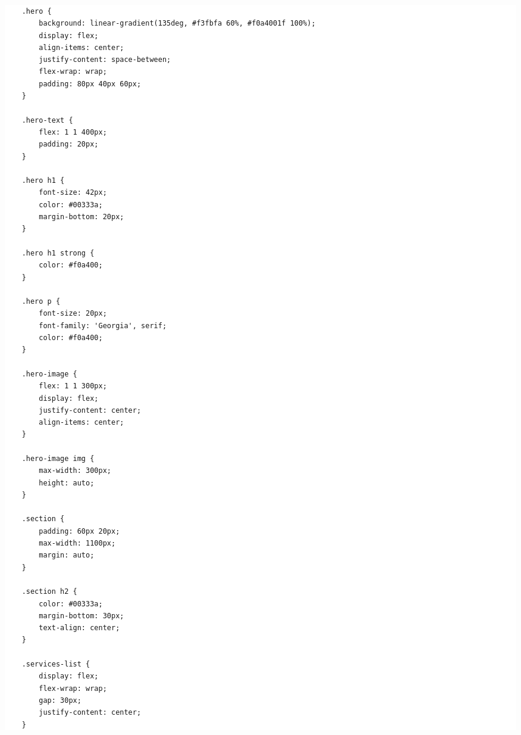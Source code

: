         .hero {
            background: linear-gradient(135deg, #f3fbfa 60%, #f0a4001f 100%);
            display: flex;
            align-items: center;
            justify-content: space-between;
            flex-wrap: wrap;
            padding: 80px 40px 60px;
        }

        .hero-text {
            flex: 1 1 400px;
            padding: 20px;
        }

        .hero h1 {
            font-size: 42px;
            color: #00333a;
            margin-bottom: 20px;
        }

        .hero h1 strong {
            color: #f0a400;
        }

        .hero p {
            font-size: 20px;
            font-family: 'Georgia', serif;
            color: #f0a400;
        }

        .hero-image {
            flex: 1 1 300px;
            display: flex;
            justify-content: center;
            align-items: center;
        }

        .hero-image img {
            max-width: 300px;
            height: auto;
        }

        .section {
            padding: 60px 20px;
            max-width: 1100px;
            margin: auto;
        }

        .section h2 {
            color: #00333a;
            margin-bottom: 30px;
            text-align: center;
        }

        .services-list {
            display: flex;
            flex-wrap: wrap;
            gap: 30px;
            justify-content: center;
        }
